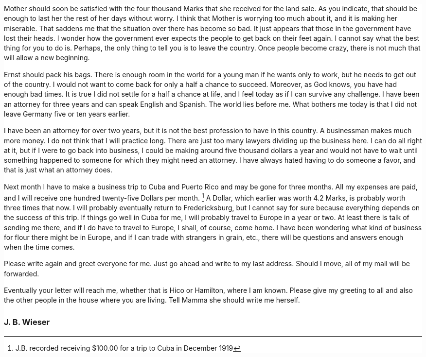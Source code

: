 Mother should soon be satisfied with the four thousand Marks that she
received for the land sale. As you indicate, that should be enough to
last her the rest of her days without worry. I think that Mother is
worrying too much about it, and it is making her miserable. That saddens
me that the situation over there has become so bad. It just appears that
those in the government have lost their heads. I wonder how the
government ever expects the people to get back on their feet again. I
cannot say what the best thing for you to do is. Perhaps, the only thing
to tell you is to leave the country. Once people become crazy, there is
not much that will allow a new beginning.

Ernst should pack his bags. There is enough room in the world for a
young man if he wants only to work, but he needs to get out of the
country. I would not want to come back for only a half a chance to
succeed. Moreover, as God knows, you have had enough bad times. It is
true I did not settle for a half a chance at life, and I feel today as
if I can survive any challenge. I have been an attorney for three years
and can speak English and Spanish. The world lies before me. What
bothers me today is that I did not leave Germany five or ten years
earlier.

I have been an attorney for over two years, but it is not the best
profession to have in this country. A businessman makes much more money.
I do not think that I will practice long. There are just too many
lawyers dividing up the business here. I can do all right at it, but if
I were to go back into business, I could be making around five thousand
dollars a year and would not have to wait until something happened to
someone for which they might need an attorney. I have always hated
having to do someone a favor, and that is just what an attorney does.

Next month I have to make a business trip to Cuba and Puerto Rico and
may be gone for three months. All my expenses are paid, and I will
receive one hundred twenty-five Dollars per month. [^27] A Dollar, which
earlier was worth 4.2 Marks, is probably worth three times that now. I
will probably eventually return to Fredericksburg, but I cannot say for
sure because everything depends on the success of this trip. If things
go well in Cuba for me, I will probably travel to Europe in a year or
two. At least there is talk of sending me there, and if I do have to
travel to Europe, I shall, of course, come home. I have been wondering
what kind of business for flour there might be in Europe, and if I can
trade with strangers in grain, etc., there will be questions and answers
enough when the time comes.

Please write again and greet everyone for me. Just go ahead and write
to my last address. Should I move, all of my mail will be forwarded.

Eventually your letter will reach me, whether that is Hico or Hamilton,
where I am known. Please give my greeting to all and also the other
people in the house where you are living. Tell Mamma she should write me
herself.

### J. B. Wieser


[^1]: *The Fredericksburg Standard*: Saturday, September 16, 1917
[^3]: W.D. Hornaday Collection, Prints and Photographs Collection, Archives and Information Services Division, Texas State Library and Archives Commission. 1975/70-4119 and 1975/70-4120.
[^4]: For Texans, the 20th century began nine days later, on Jan. 10, when,
[^5]: **Spindle Top** was the birth of the modern oil industry. Oil was
[^6]: J.B. purchased 100 of these at a time for a cost of $2.00. -- see
[^7]: This ad was run in the *Fredericksburg Standard* by Guideon Oil
[^8]: Of those oil companies found in J.B.'s DL Ledger, only the Hurst Oil &
[^9]: It is unknown whether the Gillespie County Oil Development Company
[^10]: Many clients would feel a personal loss upon J.B.'s death many years
[^11]: This was another of J.B.'s many after-dinner tales. The location of
[^12]: Over [^50]: service stations once were located along Fredericksburg's
[^13]: Some contemporaries of J.B. still could recall J.B. driving his
[^14]: Oil and Gas Map of Texas -- 2005 -
[^15]: The engine of the Maxwell still rests beneath the gigantic oaks
[^16]: The amounts of payments are reflected in his DL Ledger beginning in 1919 and in the Oil and Gas Leases filed with the county clerks in the
[^17]: In 1913 the 13th Amendment was added to the U.S. Constitution
[^18]: Advertisement run March 15, 1919 in [The Fredericksburg
[^19]: Oil and Texas: A Cultural History by Mary G. Ramos and first
[^20]: Panhandle Petroleum, Edited by Bobby D. Weaver *-* Discovery of the
[^21]: Mason County -- Alice J. Rhoades, \"Mason County,\" Handbook of Texas Online (http://www.tshaonline.org/handbook/online/articles/hcm04), accessed December 29, 2010.
[^22]: Oil and Texas: A Cultural History by Mary G. Ramos and first
[^23]: Desdemona, Texas - Texas Escapes Online Magazine: Travel and History http://www.texasescapes.com/TexasGhostTowns/Desdemona-Texas.htm -
[^24]: Ibid.
[^25]: Herbert Hoover, later elected President, first became involved in
[^26]: J.B. will claim that he alone from among all with whom he attended
[^27]: J.B. recorded receiving $100.00 for a trip to Cuba in December 1919
[^28]: Lieselotte Ehrensperger, the daughter of Anna, clearly confirmed that
[^29]: The Interwar Years (1919-1938) Economics During the Inter-War Years
[^30]: Maria would retreat to her room where she spent hours crying.
[^31]: The Interwar Years.
[^32]: History of Weimar Republic -
[^33]: Ibid.
[^34]: Turmoil Establishment of the Weimar Republic -
[^35]: History of Weimar Republic.
[^36]: Turmoil Establishment.
[^37]: History of Weimar Republic.
[^38]: Turmoil Establishment of the Weimar Republic.
[^39]: The government was located in the city of Weimar simply because
[^40]: History of
[^41]: Turmoil Establishment of the Weimar Republic.
[^42]: History of Weimar Republic.
[^43]: Alsace Lorraine had to be ceded to France; other parts were ceded to
[^44]: Turmoil Establishment of the Weimar Republic.
[^45]: Ibid.
[^46]: Herbert Hoover, America's representative appointed to organize
[^47]: The Interwar Years.
[^48]: Ibid.
[^49]: Ibid.
[^50]: Turmoil Establishment of the Weimar Republic.
[^51]: History of Weimar Republic.
[^52]: Ibid.
[^53]: The Interwar Years.
[^54]: Germany would make its last World War I preparation payment to France
[^55]: In 1902, the United States handed over control to a Cuban government after four years of occupation and helping its liberation from Spain. A new president was elected in 1902, and Cuba was declared independent, although Guantanamo Bay was leased to the United States. In World War I, Cuba declared war on Imperial Germany on April 7th, 1917, the day after the US entered the war.
[^56]: J.B. would often say that each of
[^57]: By July 1919, remarkable about the same time that J. F. Wieser & Co. contacted J.B., the price of wheat had fallen to new lows.
[^58]: The License Number appears stamped beneath the company letterhead on
[^59]: Estella kept her "love letters" loosely tied with crochet thread on
[^60]: Maria, J.B.'s mother, began managing the Gästehaus zum Löwen in 1909
[^61]: J.B.'s determination in securing an education and Estella's longing
[^62]: Louise was the oldest of Lena's children. William (Bill) and Benjamin
[^63]: Estella's knowledge of running a boarding house and understanding all the work that went into running one; cooking meals on time, cleaning,
[^65]: Brewster County, of which Marathon is the county seat, lies in far
[^66]: Letter and envelope in possession of M. Wieser, Vol. I, Letters
[^67]: J.B. left Fredericksburg aboard the San Antonio, Fredericksburg and Great Northern Railway, the short line that was now barely in its
[^68]: Miami - Key West - Florida East Coast's 'railway that went to sea', 1908-1935 by Geoffrey Blyth -\
[^69]: Distance between Havana and Key West -
[^70]: Miami -- Key West.
[^71]: Ibid.
[^72]: An alternate route would have been to take a steamer from Galveston.
[^73]: Many Lost at Sea: *[Sun-Sentinel]{.ul}* - 1919 - Key West -
[^74]: Ibid.
[^75]: J.B. often was not very far removed from history-making events. At
[^79]: This souvenir postcard packet is in the possession of M. Wieser,
[^80]: **Matanzas** is the capital of the Cuban province of Matanzas. It is
[^81]: Estella may have been recovering from an acute attack of appendicitis
[^82]: It is not certain what kind of suit J.B. was referring to here. It
[^83]: **Henry Joseph** was always referred to by J.B. by his
[^84]: J.B. began keeping a D E Ledger at the beginning of 1919 and in a